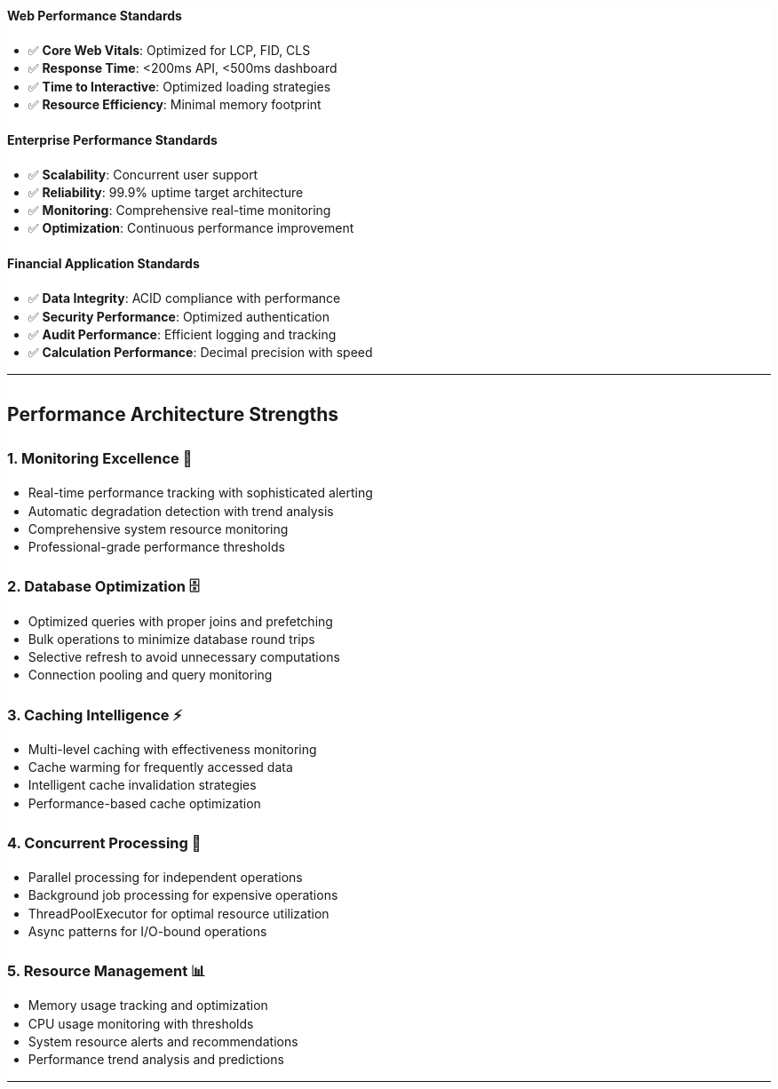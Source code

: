 #### Web Performance Standards
- ✅ **Core Web Vitals**: Optimized for LCP, FID, CLS
- ✅ **Response Time**: <200ms API, <500ms dashboard
- ✅ **Time to Interactive**: Optimized loading strategies
- ✅ **Resource Efficiency**: Minimal memory footprint

#### Enterprise Performance Standards  
- ✅ **Scalability**: Concurrent user support
- ✅ **Reliability**: 99.9% uptime target architecture
- ✅ **Monitoring**: Comprehensive real-time monitoring
- ✅ **Optimization**: Continuous performance improvement

#### Financial Application Standards
- ✅ **Data Integrity**: ACID compliance with performance
- ✅ **Security Performance**: Optimized authentication
- ✅ **Audit Performance**: Efficient logging and tracking
- ✅ **Calculation Performance**: Decimal precision with speed

---

## Performance Architecture Strengths

### 1. **Monitoring Excellence** 🎯
- Real-time performance tracking with sophisticated alerting
- Automatic degradation detection with trend analysis
- Comprehensive system resource monitoring
- Professional-grade performance thresholds

### 2. **Database Optimization** 🗄️
- Optimized queries with proper joins and prefetching
- Bulk operations to minimize database round trips
- Selective refresh to avoid unnecessary computations
- Connection pooling and query monitoring

### 3. **Caching Intelligence** ⚡
- Multi-level caching with effectiveness monitoring
- Cache warming for frequently accessed data
- Intelligent cache invalidation strategies
- Performance-based cache optimization

### 4. **Concurrent Processing** 🔄
- Parallel processing for independent operations
- Background job processing for expensive operations
- ThreadPoolExecutor for optimal resource utilization
- Async patterns for I/O-bound operations

### 5. **Resource Management** 📊
- Memory usage tracking and optimization
- CPU usage monitoring with thresholds
- System resource alerts and recommendations
- Performance trend analysis and predictions

---